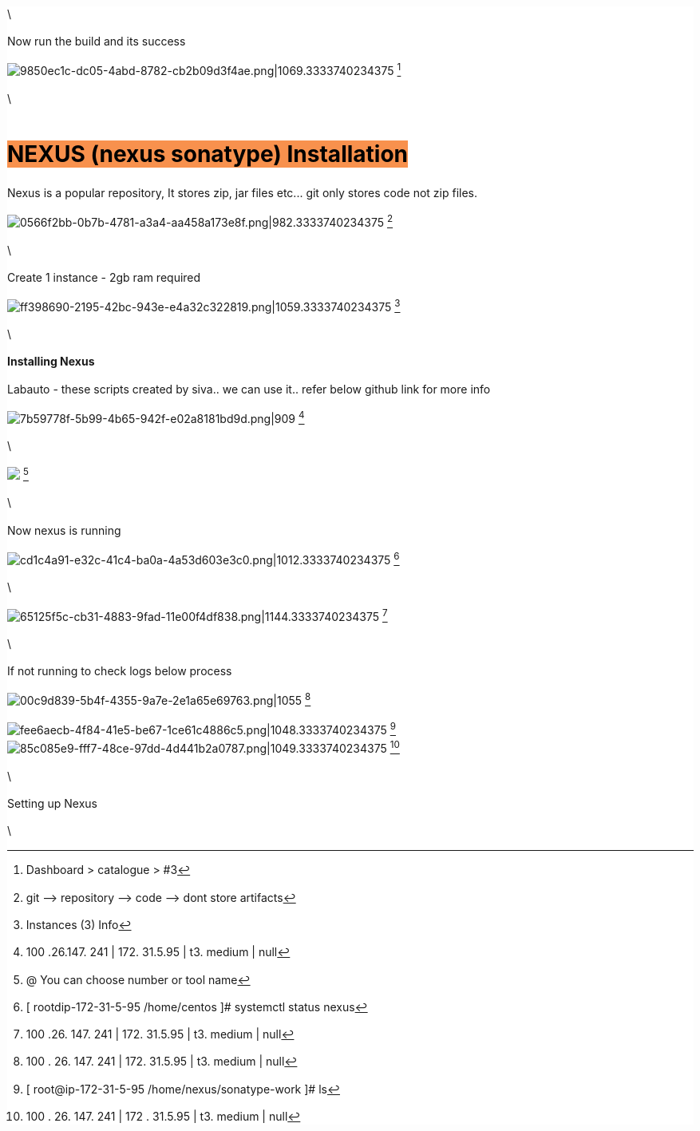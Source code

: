 \

Now run the build and its success

![9850ec1c-dc05-4abd-8782-cb2b09d3f4ae.png|1069.3333740234375](https://images.amplenote.com/31975af4-3382-11ef-ac7e-62769e33de67/9850ec1c-dc05-4abd-8782-cb2b09d3f4ae.png) [^47]

\

# <mark style="background-color:#f8914d;">**NEXUS (nexus sonatype) Installation**</mark>

Nexus is a popular repository, It stores zip, jar files etc... git only stores code not zip files.

![0566f2bb-0b7b-4781-a3a4-aa458a173e8f.png|982.3333740234375](https://images.amplenote.com/31975af4-3382-11ef-ac7e-62769e33de67/0566f2bb-0b7b-4781-a3a4-aa458a173e8f.png) [^48]

\

Create 1 instance - 2gb ram required

![ff398690-2195-42bc-943e-e4a32c322819.png|1059.3333740234375](https://images.amplenote.com/31975af4-3382-11ef-ac7e-62769e33de67/ff398690-2195-42bc-943e-e4a32c322819.png) [^49]

\

**Installing Nexus**

Labauto -  these scripts created by siva.. we can use it.. refer below github link for more info

![7b59778f-5b99-4b65-942f-e02a8181bd9d.png|909](https://images.amplenote.com/31975af4-3382-11ef-ac7e-62769e33de67/7b59778f-5b99-4b65-942f-e02a8181bd9d.png) [^50]

\

![](https://images.amplenote.com/31975af4-3382-11ef-ac7e-62769e33de67/d515129a-e8fa-41a2-9c5c-f19a19852bf3.png) [^51]

\

Now nexus is running

![cd1c4a91-e32c-41c4-ba0a-4a53d603e3c0.png|1012.3333740234375](https://images.amplenote.com/31975af4-3382-11ef-ac7e-62769e33de67/cd1c4a91-e32c-41c4-ba0a-4a53d603e3c0.png) [^52]

\

![65125f5c-cb31-4883-9fad-11e00f4df838.png|1144.3333740234375](https://images.amplenote.com/31975af4-3382-11ef-ac7e-62769e33de67/65125f5c-cb31-4883-9fad-11e00f4df838.png) [^53]

\

If not running to check logs below process

![00c9d839-5b4f-4355-9a7e-2e1a65e69763.png|1055](https://images.amplenote.com/31975af4-3382-11ef-ac7e-62769e33de67/00c9d839-5b4f-4355-9a7e-2e1a65e69763.png) [^54]

![fee6aecb-4f84-41e5-be67-1ce61c4886c5.png|1048.3333740234375](https://images.amplenote.com/31975af4-3382-11ef-ac7e-62769e33de67/fee6aecb-4f84-41e5-be67-1ce61c4886c5.png) [^55]![85c085e9-fff7-48ce-97dd-4d441b2a0787.png|1049.3333740234375](https://images.amplenote.com/31975af4-3382-11ef-ac7e-62769e33de67/85c085e9-fff7-48ce-97dd-4d441b2a0787.png) [^56]

\

Setting up Nexus

\


[^1]: EXPLORER
[^2]: Dashboard > All >
[^3]: Dashboard > ROBOSHOP-INFRA >
[^4]: Pipeline
[^5]: Pipeline
[^6]: Script Path ?
[^7]: Build Now
[^8]: Build History
[^9]: + cd 01-vpc
[^10]: agent
[^11]: Linux
[^12]: 23. 22. 117. 92 \| 172. 31. 40. 110 \| t3. small \| null
[^13]: 23 . 22 . 117. 92 \| 172. 31. 40.110 \| t3. small \| null
[^14]: Build Now
[^15]: Build History
[^16]: + cd 01-vpc
[^17]: Should we continue?
[^18]: Stage View
[^19]: \[ome \[ Immodule . roboshop . aws_route
[^20]: > roboshop-documentation
[^21]: Jenkins
[^22]: Dashboard > Manage Jenkins > Plugins
[^23]: Download progress
[^24]: 3. 81. 35. 108 \| 172. 31. 40.220 \| t3. small \| null
[^25]: Initializing the backend...
[^26]: roboshop-ansible-roles-tf
[^27]: learn-jenkins
[^28]: Jenkins
[^29]: Dashboard > ROBOSHOP-INFRA > v
[^30]: Initializing the backend...
[^31]: > learn-git
[^32]: Dashboard > ROBOSHOP-INFRA > vpc >
[^33]: Jenkins
[^34]: Jenkins
[^35]: > 01-vpc
[^36]: CI
[^37]: CD
[^38]: EXPLORER
[^39]: Dashboard > Manage Jenkins > Plugins
[^40]: V REPOS
[^41]: Jenkins
[^42]: Jenkins
[^43]: A Not secure
[^44]: catalogue
[^45]: 23. 22. 117. 92 \| 172 . 31 . 40. 110 \| t3. small \| null
[^46]: 23. 22. 117. 92 \| 172. 31. 40. 110 \| t3. small \| null
[^47]: Dashboard > catalogue > #3
[^48]: git --> repository --> code --> dont store artifacts
[^49]: Instances (3) Info
[^50]: 100 .26.147. 241 \| 172. 31.5.95 \| t3. medium \| null
[^51]: @ You can choose number or tool name
[^52]: \[ rootdip-172-31-5-95 /home/centos \]# systemctl status nexus
[^53]: 100 .26. 147. 241 \| 172. 31.5.95 \| t3. medium \| null
[^54]: 100 . 26. 147. 241 \| 172. 31.5.95 \| t3. medium \| null
[^55]: \[ root@ip-172-31-5-95 /home/nexus/sonatype-work \]# ls
[^56]: 100 . 26. 147. 241 \| 172 . 31.5.95 \| t3. medium \| null
[^57]: ->
[^58]: A Not secure 100.26.147.241:8081
[^59]: 100 . 26. 147. 241 \| 172. 31.5.95 \| t3. medium \| null
[^60]: C
[^61]: F
[^62]: F
[^63]: maven 2 format
[^64]: A Not secure 100.26.147.241:8081/#admin/repository/repositories
[^65]: http://100 . 26. 147 . 241 : 8081/lrepository/catalogue/
[^66]: zip -r \[filename\] .zip
[^67]: \[ root@ip-172-31-40-110 /home/centos \]# cd jenkins-agent/
[^68]: \[ root@ip-172-31-40-110 /home/centos \]# cd jenkins-agent/
[^69]: 23. 22. 117. 92 \| 172. 31. 40. 110 \| t3. small \| https: / /github. com/daws-76s/catalogue . git
[^70]: 23. 22. 117. 92 \| 172. 31. 40.110 \| t3. small \| https: / /github. com/daws-76s/catalogue . git
[^71]: catalogue
[^72]: F
[^73]: EXPLORER
[^74]: http://3. 237 . 181 . 150: 8081/repository/catalogue/
[^75]: F
[^76]: Jenkins
[^77]: environment
[^78]: REPOS
[^79]: Repository : catalogue
[^80]: C A Not secure 3.237.181.150:8081/#browse/browse:catalogue:com%2Froboshop%2Fcatalogue%2F1.0.0%2Fcatalogue-1.0.0.zip
[^81]: create a server
[^82]: catalogue-deploy
[^83]: download artifact from nexus
[^84]: Jenkins
[^85]: user@AshDexter-T480 MINGW64 /c/devops/daws-76s/repos/catalogue (main)
[^86]: Jenkins
[^87]: catalogue
[^88]: Dashboard > catalogue-deploy > #2
[^89]: Jenkins
[^90]: C